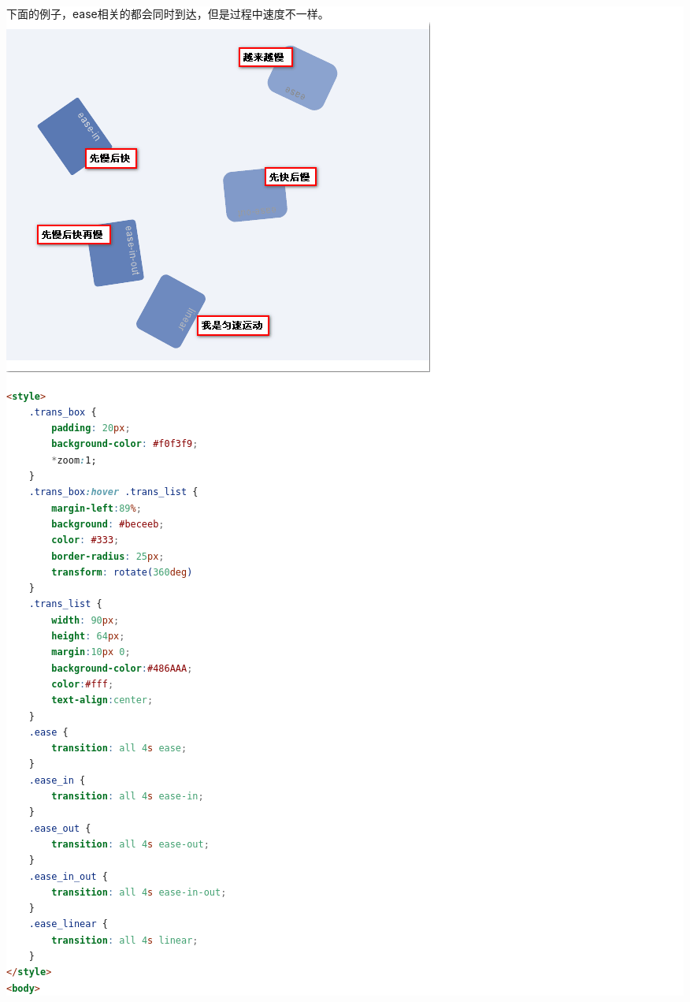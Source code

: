 下面的例子，ease相关的都会同时到达，但是过程中速度不一样。<br>
![](../assets/46.png)<br>
```html
<style>
    .trans_box {
        padding: 20px;
        background-color: #f0f3f9;
        *zoom:1;
    }
    .trans_box:hover .trans_list {
        margin-left:89%;
        background: #beceeb;
        color: #333;
        border-radius: 25px;
        transform: rotate(360deg)
    }
    .trans_list {
        width: 90px;
        height: 64px;
        margin:10px 0;
        background-color:#486AAA;
        color:#fff;
        text-align:center;
    }
    .ease {
        transition: all 4s ease;
    }
    .ease_in {
        transition: all 4s ease-in;
    }
    .ease_out {
        transition: all 4s ease-out;
    }
    .ease_in_out {
        transition: all 4s ease-in-out;
    }
    .ease_linear {
        transition: all 4s linear;
    }
</style>
<body>
```